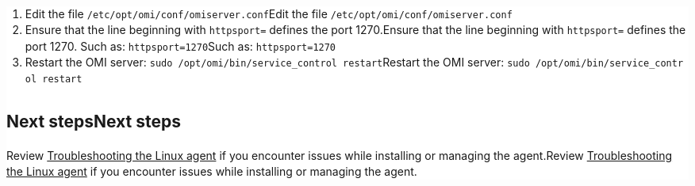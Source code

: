 1. <span data-ttu-id="8115d-184">Edit the file `/etc/opt/omi/conf/omiserver.conf`</span><span class="sxs-lookup"><span data-stu-id="8115d-184">Edit the file `/etc/opt/omi/conf/omiserver.conf`</span></span>
2. <span data-ttu-id="8115d-185">Ensure that the line beginning with `httpsport=` defines the port 1270.</span><span class="sxs-lookup"><span data-stu-id="8115d-185">Ensure that the line beginning with `httpsport=` defines the port 1270.</span></span> <span data-ttu-id="8115d-186">Such as: `httpsport=1270`</span><span class="sxs-lookup"><span data-stu-id="8115d-186">Such as: `httpsport=1270`</span></span>
3. <span data-ttu-id="8115d-187">Restart the OMI server: `sudo /opt/omi/bin/service_control restart`</span><span class="sxs-lookup"><span data-stu-id="8115d-187">Restart the OMI server: `sudo /opt/omi/bin/service_control restart`</span></span>

## <a name="next-steps"></a><span data-ttu-id="8115d-188">Next steps</span><span class="sxs-lookup"><span data-stu-id="8115d-188">Next steps</span></span>

<span data-ttu-id="8115d-189">Review [Troubleshooting the Linux agent](log-analytics-agent-linux-support.md) if you encounter issues while installing or managing the agent.</span><span class="sxs-lookup"><span data-stu-id="8115d-189">Review [Troubleshooting the Linux agent](log-analytics-agent-linux-support.md) if you encounter issues while installing or managing the agent.</span></span>  